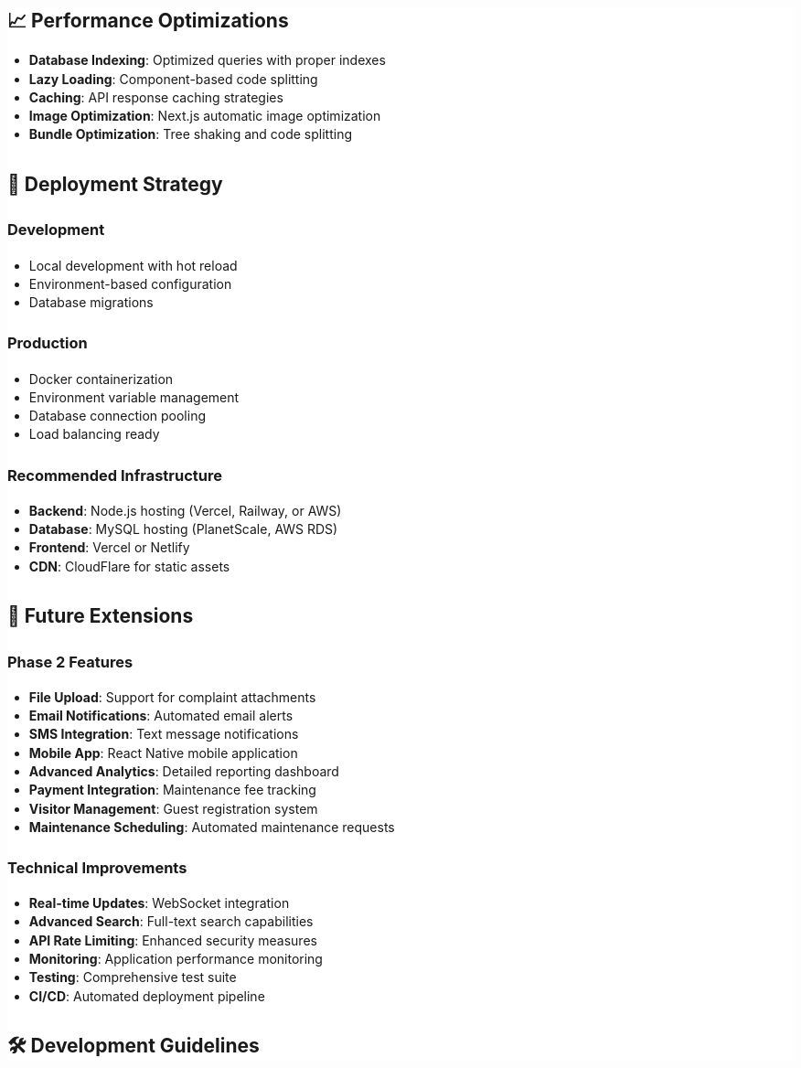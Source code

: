 ## 📈 Performance Optimizations

- **Database Indexing**: Optimized queries with proper indexes
- **Lazy Loading**: Component-based code splitting
- **Caching**: API response caching strategies
- **Image Optimization**: Next.js automatic image optimization
- **Bundle Optimization**: Tree shaking and code splitting

## 🚀 Deployment Strategy

### Development
- Local development with hot reload
- Environment-based configuration
- Database migrations

### Production
- Docker containerization
- Environment variable management
- Database connection pooling
- Load balancing ready

### Recommended Infrastructure
- **Backend**: Node.js hosting (Vercel, Railway, or AWS)
- **Database**: MySQL hosting (PlanetScale, AWS RDS)
- **Frontend**: Vercel or Netlify
- **CDN**: CloudFlare for static assets

## 🔮 Future Extensions

### Phase 2 Features
- **File Upload**: Support for complaint attachments
- **Email Notifications**: Automated email alerts
- **SMS Integration**: Text message notifications
- **Mobile App**: React Native mobile application
- **Advanced Analytics**: Detailed reporting dashboard
- **Payment Integration**: Maintenance fee tracking
- **Visitor Management**: Guest registration system
- **Maintenance Scheduling**: Automated maintenance requests

### Technical Improvements
- **Real-time Updates**: WebSocket integration
- **Advanced Search**: Full-text search capabilities
- **API Rate Limiting**: Enhanced security measures
- **Monitoring**: Application performance monitoring
- **Testing**: Comprehensive test suite
- **CI/CD**: Automated deployment pipeline

## 🛠️ Development Guidelines
